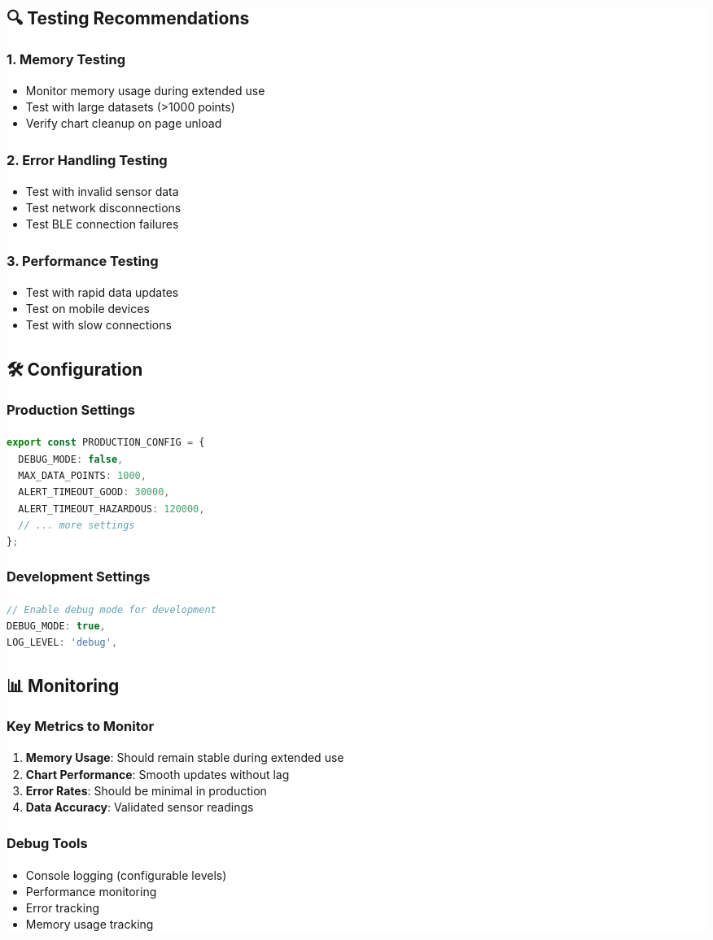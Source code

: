 ## 🔍 Testing Recommendations

### 1. Memory Testing
- Monitor memory usage during extended use
- Test with large datasets (>1000 points)
- Verify chart cleanup on page unload

### 2. Error Handling Testing
- Test with invalid sensor data
- Test network disconnections
- Test BLE connection failures

### 3. Performance Testing
- Test with rapid data updates
- Test on mobile devices
- Test with slow connections

## 🛠️ Configuration

### Production Settings
```typescript
export const PRODUCTION_CONFIG = {
  DEBUG_MODE: false,
  MAX_DATA_POINTS: 1000,
  ALERT_TIMEOUT_GOOD: 30000,
  ALERT_TIMEOUT_HAZARDOUS: 120000,
  // ... more settings
};
```

### Development Settings
```typescript
// Enable debug mode for development
DEBUG_MODE: true,
LOG_LEVEL: 'debug',
```

## 📊 Monitoring

### Key Metrics to Monitor
1. **Memory Usage**: Should remain stable during extended use
2. **Chart Performance**: Smooth updates without lag
3. **Error Rates**: Should be minimal in production
4. **Data Accuracy**: Validated sensor readings

### Debug Tools
- Console logging (configurable levels)
- Performance monitoring
- Error tracking
- Memory usage tracking
